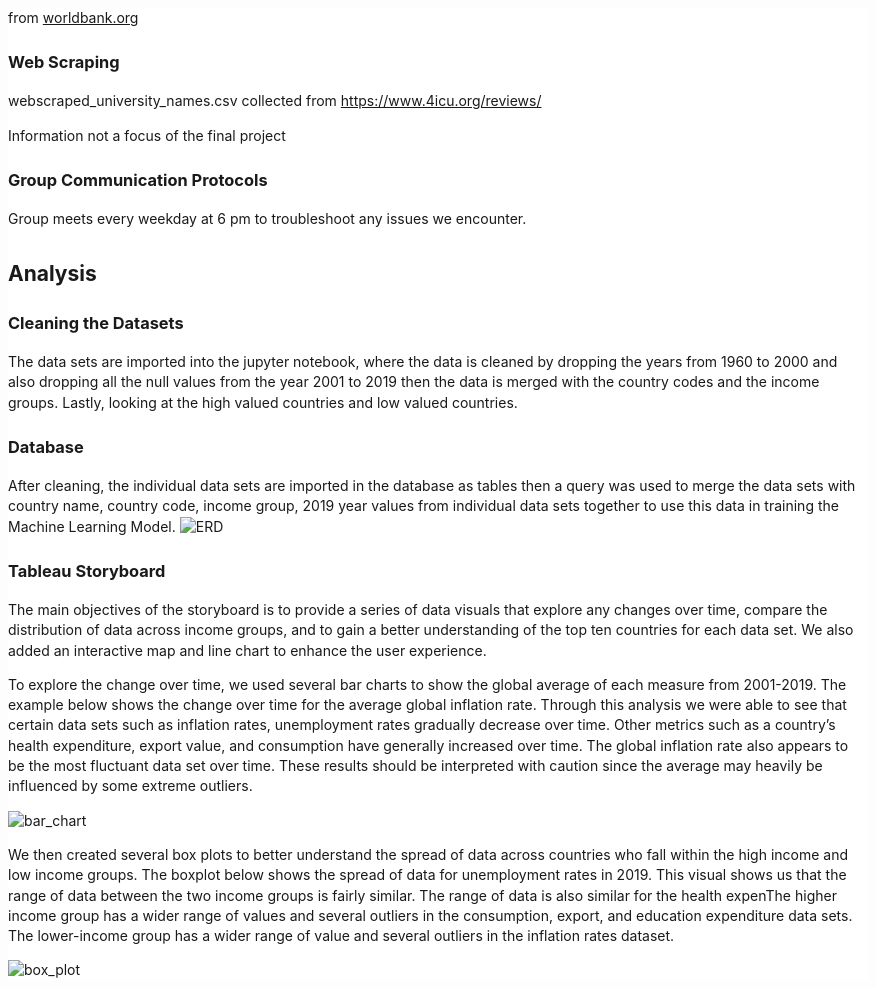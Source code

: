 from [worldbank.org](https://www.worldbank.org/en/home)

### Web Scraping
webscraped_university_names.csv collected from https://www.4icu.org/reviews/

Information not a focus of the final project 

### Group Communication Protocols
Group meets every weekday at 6 pm to troubleshoot any issues we encounter.

## Analysis

### Cleaning the Datasets
The data sets are imported into the jupyter notebook, where the data is cleaned by dropping the years from 1960 to 2000 and also dropping all the null values from the year 2001 to 2019 then the data is merged with the country codes and the income groups. Lastly, looking at the high valued countries and low valued countries.

### Database
After cleaning, the individual data sets are imported in the database as tables then a query was used to merge the data sets with country name, country code, income group, 2019 year values from individual data sets together to use this data in training the Machine Learning Model.
![ERD](https://user-images.githubusercontent.com/107777321/203226373-65debb75-d17f-40e0-9aa5-cdc171362d82.png)

### Tableau Storyboard
The main objectives of the storyboard is to provide a series of data visuals that explore any changes over time, compare the distribution of data across income groups, and to gain a better understanding of the top ten countries for each data set. We also added an interactive map and line chart to enhance the user experience.

To explore the change over time, we used several bar charts to show the global average of each measure from 2001-2019. The example below shows the change over time for the average global inflation rate. Through this analysis we were able to see that certain data sets such as inflation rates, unemployment rates gradually decrease over time. Other metrics such as a country’s health expenditure, export value, and consumption have generally increased over time. The global inflation rate also appears to be the most fluctuant data set over time. These results should be interpreted with caution since the average may heavily be influenced by some extreme outliers.

![bar_chart](https://user-images.githubusercontent.com/107777321/203223799-31e86b3f-4d1a-4745-a6ff-cab3d39cae1e.png)

We then created several box plots to better understand the spread of data across countries who fall within the high income and low income groups. The boxplot below shows the spread of data for unemployment rates in 2019. This visual shows us that the range of data between the two income groups is fairly similar. The range of data is also similar for the health expenThe higher income group has a wider range of values and several outliers in the consumption, export, and education expenditure data sets. The lower-income group has a wider range of value and several outliers in the inflation rates dataset. 

![box_plot](https://user-images.githubusercontent.com/107777321/203223857-32e45432-66fc-41b5-a4ce-3418ecb4cc03.png)
